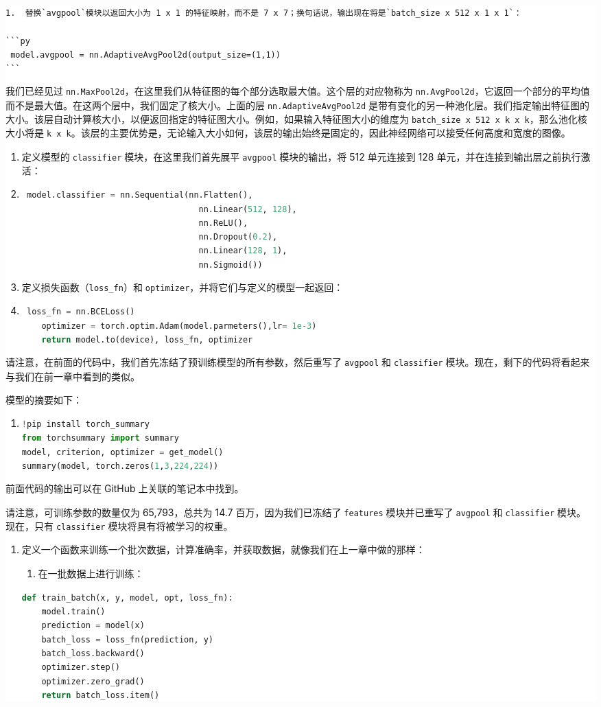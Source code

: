     1.  替换`avgpool`模块以返回大小为 1 x 1 的特征映射，而不是 7 x 7；换句话说，输出现在将是`batch_size x 512 x 1 x 1`：

    ```py
     model.avgpool = nn.AdaptiveAvgPool2d(output_size=(1,1)) 
    ```

我们已经见过 `nn.MaxPool2d`，在这里我们从特征图的每个部分选取最大值。这个层的对应物称为 `nn.AvgPool2d`，它返回一个部分的平均值而不是最大值。在这两个层中，我们固定了核大小。上面的层 `nn.AdaptiveAvgPool2d` 是带有变化的另一种池化层。我们指定输出特征图的大小。该层自动计算核大小，以便返回指定的特征图大小。例如，如果输入特征图大小的维度为 `batch_size x 512 x k x k`，那么池化核大小将是 `k x k`。该层的主要优势是，无论输入大小如何，该层的输出始终是固定的，因此神经网络可以接受任何高度和宽度的图像。

1.  定义模型的 `classifier` 模块，在这里我们首先展平 `avgpool` 模块的输出，将 512 单元连接到 128 单元，并在连接到输出层之前执行激活：

1.  ```py
     model.classifier = nn.Sequential(nn.Flatten(),
                                        nn.Linear(512, 128),
                                        nn.ReLU(),
                                        nn.Dropout(0.2),
                                        nn.Linear(128, 1),
                                        nn.Sigmoid()) 
    ```

1.  定义损失函数（`loss_fn`）和 `optimizer`，并将它们与定义的模型一起返回：

1.  ```py
     loss_fn = nn.BCELoss()
        optimizer = torch.optim.Adam(model.parmeters(),lr= 1e-3)
        return model.to(device), loss_fn, optimizer 
    ```

请注意，在前面的代码中，我们首先冻结了预训练模型的所有参数，然后重写了 `avgpool` 和 `classifier` 模块。现在，剩下的代码将看起来与我们在前一章中看到的类似。

模型的摘要如下：

1.  ```py
    !pip install torch_summary
    from torchsummary import summary
    model, criterion, optimizer = get_model()
    summary(model, torch.zeros(1,3,224,224)) 
    ```

前面代码的输出可以在 GitHub 上关联的笔记本中找到。

请注意，可训练参数的数量仅为 65,793，总共为 14.7 百万，因为我们已冻结了 `features` 模块并已重写了 `avgpool` 和 `classifier` 模块。现在，只有 `classifier` 模块将具有将被学习的权重。

1.  定义一个函数来训练一个批次数据，计算准确率，并获取数据，就像我们在上一章中做的那样：

    1.  在一批数据上进行训练：

    ```py
    def train_batch(x, y, model, opt, loss_fn):
        model.train()
        prediction = model(x)
        batch_loss = loss_fn(prediction, y)
        batch_loss.backward()
        optimizer.step()
        optimizer.zero_grad()
        return batch_loss.item() 
    ```

